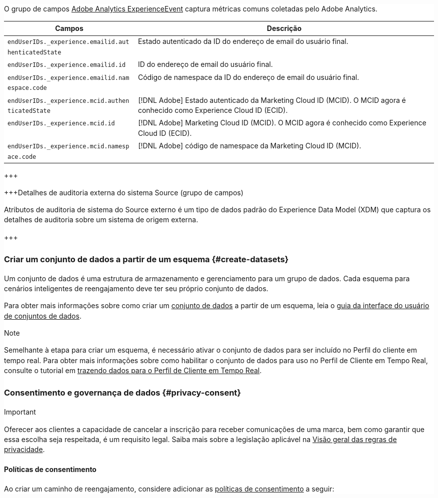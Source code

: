 O grupo de campos [Adobe Analytics ExperienceEvent](/help/xdm/field-groups/event/analytics-full-extension.md) captura métricas comuns coletadas pelo Adobe Analytics.

| Campos | Descrição |
| --- | --- |
| `endUserIDs._experience.emailid.authenticatedState` | Estado autenticado da ID do endereço de email do usuário final. |
| `endUserIDs._experience.emailid.id` | ID do endereço de email do usuário final. |
| `endUserIDs._experience.emailid.namespace.code` | Código de namespace da ID do endereço de email do usuário final. |
| `endUserIDs._experience.mcid.authenticatedState` | [!DNL Adobe] Estado autenticado da Marketing Cloud ID (MCID). O MCID agora é conhecido como Experience Cloud ID (ECID). |
| `endUserIDs._experience.mcid.id` | [!DNL Adobe] Marketing Cloud ID (MCID). O MCID agora é conhecido como Experience Cloud ID (ECID). |
| `endUserIDs._experience.mcid.namespace.code` | [!DNL Adobe] código de namespace da Marketing Cloud ID (MCID). |

+++

+++Detalhes de auditoria externa do sistema Source (grupo de campos)

Atributos de auditoria de sistema do Source externo é um tipo de dados padrão do Experience Data Model (XDM) que captura os detalhes de auditoria sobre um sistema de origem externa.

+++

### Criar um conjunto de dados a partir de um esquema {#create-datasets}

Um conjunto de dados é uma estrutura de armazenamento e gerenciamento para um grupo de dados. Cada esquema para cenários inteligentes de reengajamento deve ter seu próprio conjunto de dados.

Para obter mais informações sobre como criar um [conjunto de dados](/help/catalog/datasets/overview.md) a partir de um esquema, leia o [guia da interface do usuário de conjuntos de dados](/help/catalog/datasets/user-guide.md).

>[!NOTE]
>
>Semelhante à etapa para criar um esquema, é necessário ativar o conjunto de dados para ser incluído no Perfil do cliente em tempo real. Para obter mais informações sobre como habilitar o conjunto de dados para uso no Perfil de Cliente em Tempo Real, consulte o tutorial em [trazendo dados para o Perfil de Cliente em Tempo Real](https://experienceleague.adobe.com/docs/platform-learn/tutorials/profiles/bring-data-into-the-real-time-customer-profile.html?lang=pt-BR).

### Consentimento e governança de dados {#privacy-consent}

>[!IMPORTANT]
>
>Oferecer aos clientes a capacidade de cancelar a inscrição para receber comunicações de uma marca, bem como garantir que essa escolha seja respeitada, é um requisito legal. Saiba mais sobre a legislação aplicável na [Visão geral das regras de privacidade](https://experienceleague.adobe.com/docs/experience-platform/privacy/regulations/overview.html?lang=pt-BR).

#### Políticas de consentimento

Ao criar um caminho de reengajamento, considere adicionar as [políticas de consentimento](https://experienceleague.adobe.com/docs/platform-learn/data-collection/web-sdk/consent/overview.html?lang=pt-BR) a seguir:
